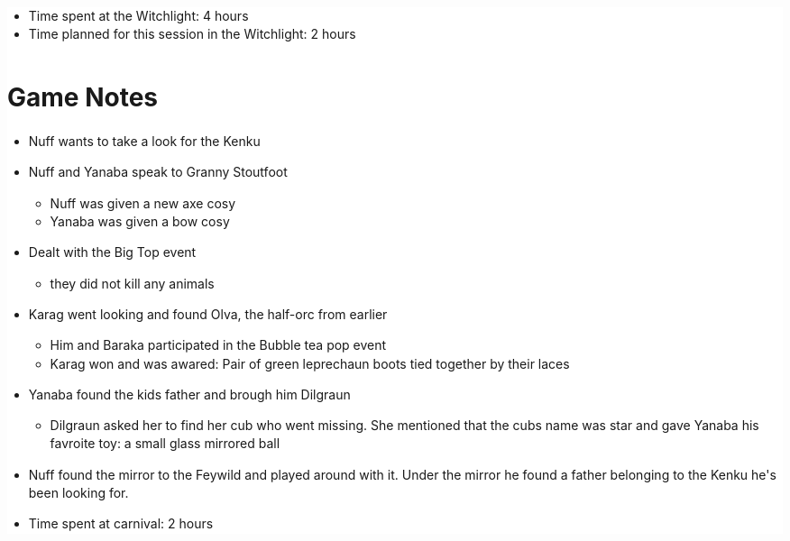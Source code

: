 - Time spent at the Witchlight: 4 hours
- Time planned for this session in the Witchlight: 2 hours

# Game Notes
- Nuff wants to take a look for the Kenku

- Nuff and Yanaba speak to Granny Stoutfoot  
    - Nuff was given a new axe cosy 
    - Yanaba was given a bow cosy

- Dealt with the Big Top event 
    - they did not kill any animals

- Karag went looking and found Olva, the half-orc from earlier
    - Him and Baraka participated in the Bubble tea pop event
    - Karag won and was awared: Pair of green leprechaun boots tied together by their laces

- Yanaba found the kids father and brough him Dilgraun
    - Dilgraun asked her to find her cub who went missing. She mentioned that the cubs name was star and gave Yanaba his favroite toy: a small glass mirrored ball

- Nuff found the mirror to the Feywild and played around with it. Under the mirror he found a father belonging to the Kenku he's been looking for.

- Time spent at carnival: 2 hours